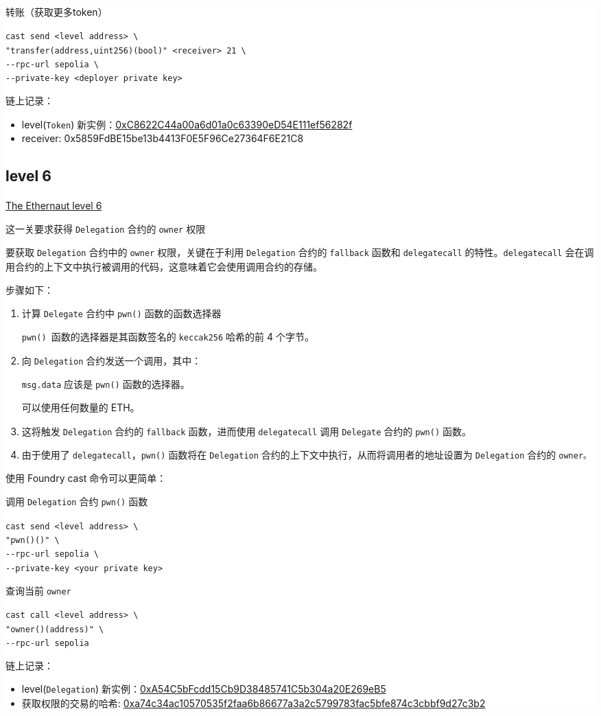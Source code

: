 转账（获取更多token）
```
cast send <level address> \
"transfer(address,uint256)(bool)" <receiver> 21 \
--rpc-url sepolia \
--private-key <deployer private key> 
```

链上记录：
- level(`Token`) 新实例：[0xC8622C44a00a6d01a0c63390eD54E111ef56282f](https://sepolia.etherscan.io/address/0xC8622C44a00a6d01a0c63390eD54E111ef56282f)
- receiver: 0x5859FdBE15be13b4413F0E5F96Ce27364F6E21C8


## level 6

[The Ethernaut level 6](https://ethernaut.openzeppelin.com/level/6)

这一关要求获得 `Delegation` 合约的 `owner` 权限

要获取 `Delegation` 合约中的 `owner` 权限，关键在于利用 `Delegation` 合约的 `fallback` 函数和 `delegatecall` 的特性。`delegatecall` 会在调用合约的上下文中执行被调用的代码，这意味着它会使用调用合约的存储。

步骤如下：
1. 计算 `Delegate` 合约中 `pwn()` 函数的函数选择器

    `pwn() `函数的选择器是其函数签名的 `keccak256` 哈希的前 4 个字节。

2. 向 `Delegation` 合约发送一个调用，其中：

    `msg.data` 应该是 `pwn()` 函数的选择器。

    可以使用任何数量的 ETH。

3. 这将触发 `Delegation` 合约的 `fallback` 函数，进而使用 `delegatecall` 调用 `Delegate` 合约的 `pwn()` 函数。
4. 由于使用了 `delegatecall`，`pwn()` 函数将在 `Delegation` 合约的上下文中执行，从而将调用者的地址设置为 `Delegation` 合约的 `owner。`

使用 Foundry cast 命令可以更简单：

调用 `Delegation` 合约 `pwn()` 函数
```
cast send <level address> \
"pwn()()" \
--rpc-url sepolia \
--private-key <your private key> 
```

查询当前 `owner`
```
cast call <level address> \
"owner()(address)" \
--rpc-url sepolia
```

链上记录：
- level(`Delegation`) 新实例：[0xA54C5bFcdd15Cb9D38485741C5b304a20E269eB5](https://sepolia.etherscan.io/address/0xA54C5bFcdd15Cb9D38485741C5b304a20E269eB5)
- 获取权限的交易的哈希: [0xa74c34ac10570535f2faa6b86677a3a2c5799783fac5bfe874c3cbbf9d27c3b2](https://sepolia.etherscan.io/tx/0xa74c34ac10570535f2faa6b86677a3a2c5799783fac5bfe874c3cbbf9d27c3b2)
